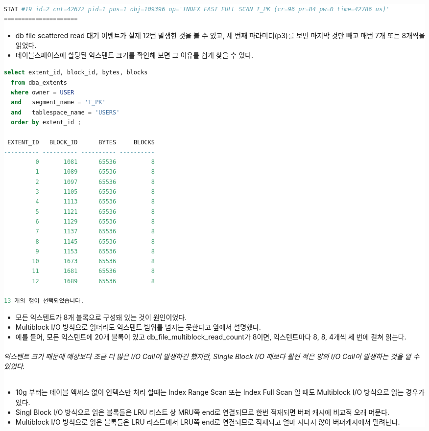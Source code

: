 ```sh
STAT #19 id=2 cnt=42672 pid=1 pos=1 obj=109396 op='INDEX FAST FULL SCAN T_PK (cr=96 pr=84 pw=0 time=42786 us)'
=====================
```

- db file scattered read 대기 이벤트가 실제 12번 발생한 것을 볼 수 있고, 세 번째 파라미터(p3)를 보면 마지막 것만 빼고 매번 7개 또는 8개씩을 읽었다.
- 테이블스페이스에 할당된 익스텐트 크기를 확인해 보면 그 이유를 쉽게 찾을 수 있다.

```sql
select extent_id, block_id, bytes, blocks
  from dba_extents
  where owner = USER
  and   segment_name = 'T_PK'
  and   tablespace_name = 'USERS'
  order by extent_id ;

 EXTENT_ID   BLOCK_ID      BYTES     BLOCKS
---------- ---------- ---------- ----------
         0       1081      65536          8
         1       1089      65536          8
         2       1097      65536          8
         3       1105      65536          8
         4       1113      65536          8
         5       1121      65536          8
         6       1129      65536          8
         7       1137      65536          8
         8       1145      65536          8
         9       1153      65536          8
        10       1673      65536          8
        11       1681      65536          8
        12       1689      65536          8

13 개의 행이 선택되었습니다.
```

- 모든 익스텐트가 8개 블록으로 구성돼 있는 것이 원인이었다.
- Multiblock I/O 방식으로 읽더라도 익스텐트 범위를 넘지는 못한다고 앞에서 설명했다.
- 예를 들어, 모든 익스텐트에 20개 블록이 있고 db_file_multiblock_read_count가 8이면, 익스텐트마다 8, 8, 4개씩 세 번에 걸쳐 읽는다.



###### 익스텐트 크기 때문에 예상보다 조금 더 많은 I/O Call이 발생하긴 했지만, Single Block I/O 때보다 훨씬 적은 양의 I/O Call이 발생하는 것을 알 수 있었다.

- 10g 부터는 테이블 액세스 없이 인덱스만 처리 할때는 Index Range Scan 또는 Index Full Scan 일 때도 Multiblock I/O 방식으로 읽는 경우가 있다.
- Singl Block I/O 방식으로 읽은 블록들은 LRU 리스트 상 MRU쪽 end로 연결되므로 한번 적재되면 버퍼 캐시에 비교적 오래 머문다.
- Multiblock I/O 방식으로 읽은 블록들은 LRU 리스트에서 LRU쪽 end로 연결되므로 적재되고 얼마 지나지 않아 버퍼캐시에서 밀려난다.
